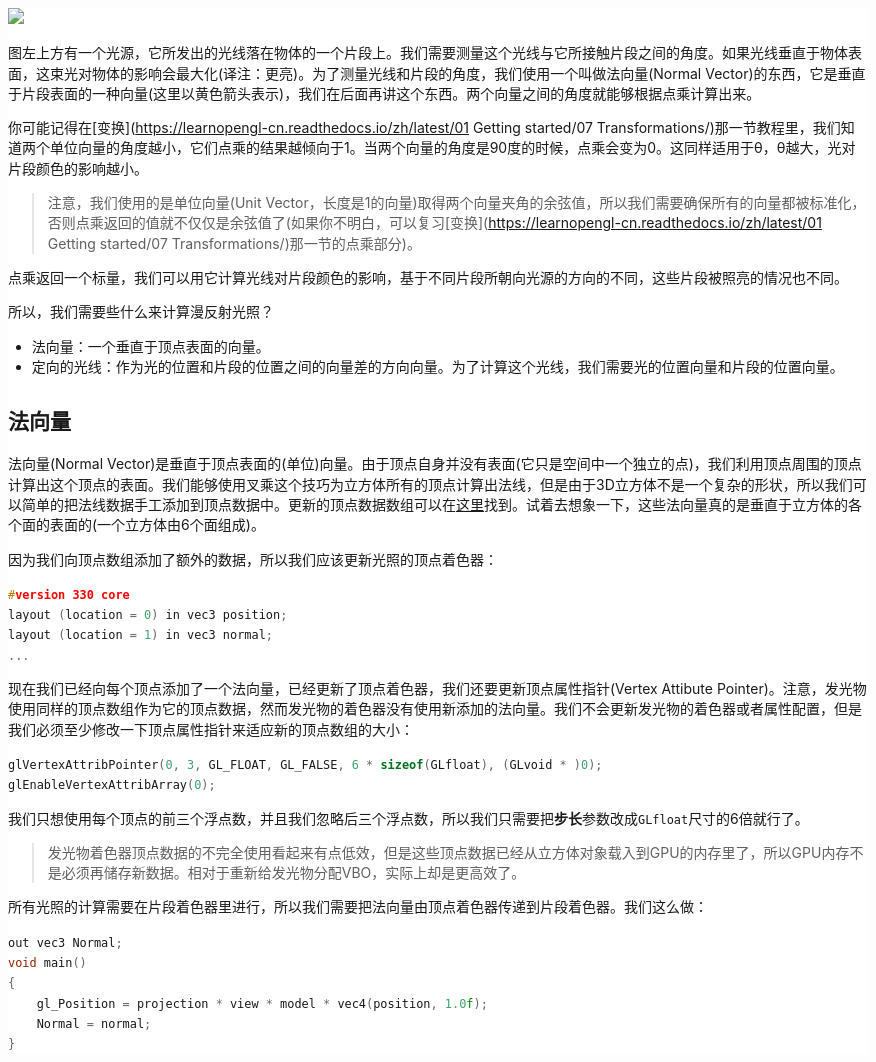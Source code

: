 

![](https://blogwnx-bucket.oss-cn-beijing.aliyuncs.com/img/image-20240107181301130-17046223823073-17167356541993.png)

图左上方有一个光源，它所发出的光线落在物体的一个片段上。我们需要测量这个光线与它所接触片段之间的角度。如果光线垂直于物体表面，这束光对物体的影响会最大化(译注：更亮)。为了测量光线和片段的角度，我们使用一个叫做法向量(Normal Vector)的东西，它是垂直于片段表面的一种向量(这里以黄色箭头表示)，我们在后面再讲这个东西。两个向量之间的角度就能够根据点乘计算出来。



你可能记得在[变换](https://learnopengl-cn.readthedocs.io/zh/latest/01 Getting started/07 Transformations/)那一节教程里，我们知道两个单位向量的角度越小，它们点乘的结果越倾向于1。当两个向量的角度是90度的时候，点乘会变为0。这同样适用于θ，θ越大，光对片段颜色的影响越小。

> 注意，我们使用的是单位向量(Unit Vector，长度是1的向量)取得两个向量夹角的余弦值，所以我们需要确保所有的向量都被标准化，否则点乘返回的值就不仅仅是余弦值了(如果你不明白，可以复习[变换](https://learnopengl-cn.readthedocs.io/zh/latest/01 Getting started/07 Transformations/)那一节的点乘部分)。

点乘返回一个标量，我们可以用它计算光线对片段颜色的影响，基于不同片段所朝向光源的方向的不同，这些片段被照亮的情况也不同。

所以，我们需要些什么来计算漫反射光照？

- 法向量：一个垂直于顶点表面的向量。
- 定向的光线：作为光的位置和片段的位置之间的向量差的方向向量。为了计算这个光线，我们需要光的位置向量和片段的位置向量。

## 法向量

法向量(Normal Vector)是垂直于顶点表面的(单位)向量。由于顶点自身并没有表面(它只是空间中一个独立的点)，我们利用顶点周围的顶点计算出这个顶点的表面。我们能够使用叉乘这个技巧为立方体所有的顶点计算出法线，但是由于3D立方体不是一个复杂的形状，所以我们可以简单的把法线数据手工添加到顶点数据中。更新的顶点数据数组可以在[这里](http://learnopengl.com/code_viewer.php?code=lighting/basic_lighting_vertex_data)找到。试着去想象一下，这些法向量真的是垂直于立方体的各个面的表面的(一个立方体由6个面组成)。

因为我们向顶点数组添加了额外的数据，所以我们应该更新光照的顶点着色器：

```c
#version 330 core
layout (location = 0) in vec3 position;
layout (location = 1) in vec3 normal;
...
```

现在我们已经向每个顶点添加了一个法向量，已经更新了顶点着色器，我们还要更新顶点属性指针(Vertex Attibute Pointer)。注意，发光物使用同样的顶点数组作为它的顶点数据，然而发光物的着色器没有使用新添加的法向量。我们不会更新发光物的着色器或者属性配置，但是我们必须至少修改一下顶点属性指针来适应新的顶点数组的大小：

```c
glVertexAttribPointer(0, 3, GL_FLOAT, GL_FALSE, 6 * sizeof(GLfloat), (GLvoid * )0);
glEnableVertexAttribArray(0);
```

我们只想使用每个顶点的前三个浮点数，并且我们忽略后三个浮点数，所以我们只需要把**步长**参数改成`GLfloat`尺寸的6倍就行了。

> 发光物着色器顶点数据的不完全使用看起来有点低效，但是这些顶点数据已经从立方体对象载入到GPU的内存里了，所以GPU内存不是必须再储存新数据。相对于重新给发光物分配VBO，实际上却是更高效了。



所有光照的计算需要在片段着色器里进行，所以我们需要把法向量由顶点着色器传递到片段着色器。我们这么做：

```c
out vec3 Normal;
void main()
{
    gl_Position = projection * view * model * vec4(position, 1.0f);
    Normal = normal;
}
```
